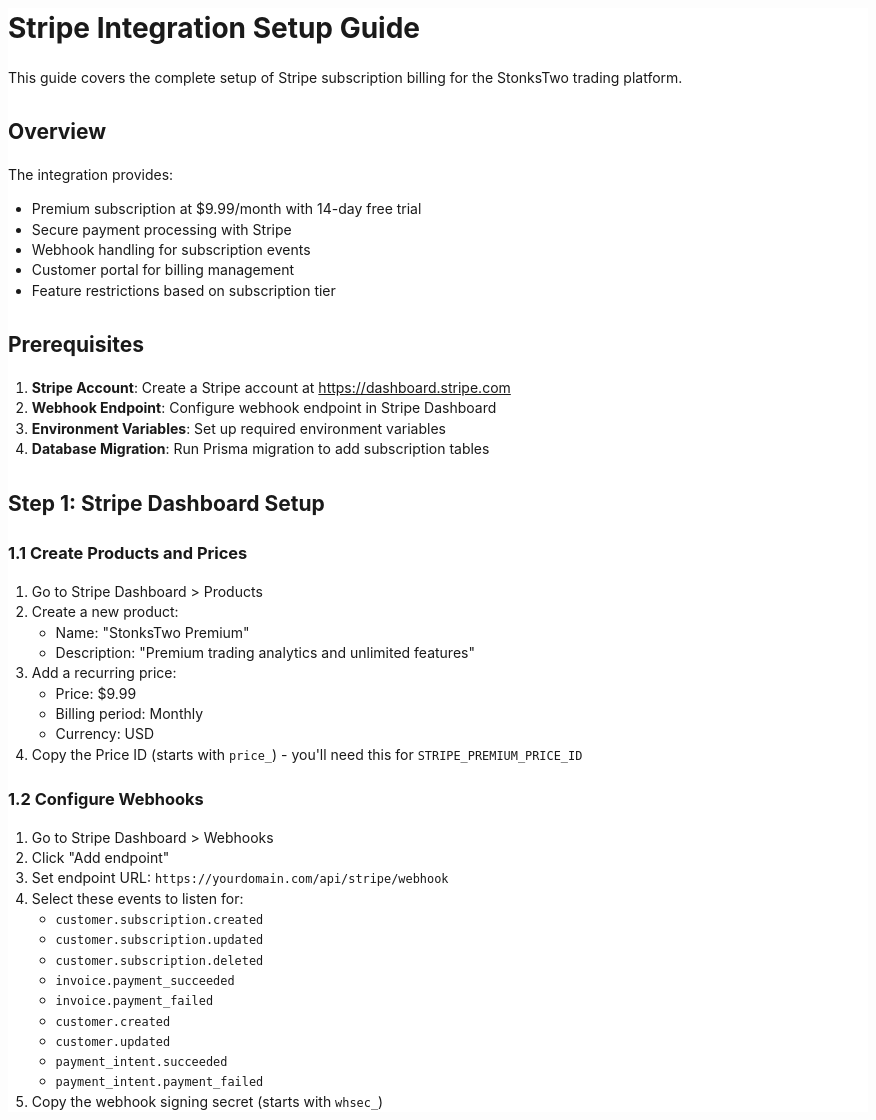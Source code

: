 # Stripe Integration Setup Guide

This guide covers the complete setup of Stripe subscription billing for the StonksTwo trading platform.

## Overview

The integration provides:
- Premium subscription at $9.99/month with 14-day free trial
- Secure payment processing with Stripe
- Webhook handling for subscription events
- Customer portal for billing management
- Feature restrictions based on subscription tier

## Prerequisites

1. **Stripe Account**: Create a Stripe account at https://dashboard.stripe.com
2. **Webhook Endpoint**: Configure webhook endpoint in Stripe Dashboard
3. **Environment Variables**: Set up required environment variables
4. **Database Migration**: Run Prisma migration to add subscription tables

## Step 1: Stripe Dashboard Setup

### 1.1 Create Products and Prices

1. Go to Stripe Dashboard > Products
2. Create a new product:
   - Name: "StonksTwo Premium"
   - Description: "Premium trading analytics and unlimited features"
3. Add a recurring price:
   - Price: $9.99
   - Billing period: Monthly
   - Currency: USD
4. Copy the Price ID (starts with `price_`) - you'll need this for `STRIPE_PREMIUM_PRICE_ID`

### 1.2 Configure Webhooks

1. Go to Stripe Dashboard > Webhooks
2. Click "Add endpoint"
3. Set endpoint URL: `https://yourdomain.com/api/stripe/webhook`
4. Select these events to listen for:
   - `customer.subscription.created`
   - `customer.subscription.updated`
   - `customer.subscription.deleted`
   - `invoice.payment_succeeded`
   - `invoice.payment_failed`
   - `customer.created`
   - `customer.updated`
   - `payment_intent.succeeded`
   - `payment_intent.payment_failed`
5. Copy the webhook signing secret (starts with `whsec_`)
